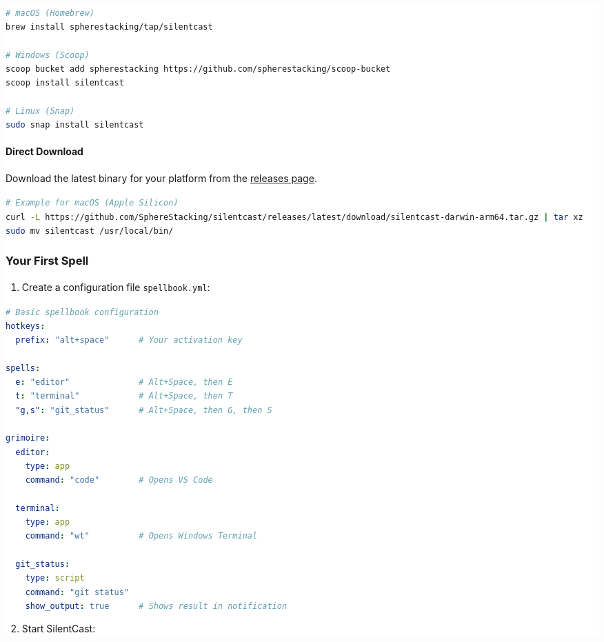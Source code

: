 ```bash
# macOS (Homebrew)
brew install spherestacking/tap/silentcast

# Windows (Scoop)
scoop bucket add spherestacking https://github.com/spherestacking/scoop-bucket
scoop install silentcast

# Linux (Snap)
sudo snap install silentcast
```

#### Direct Download

Download the latest binary for your platform from the [releases page](https://github.com/SphereStacking/silentcast/releases).

```bash
# Example for macOS (Apple Silicon)
curl -L https://github.com/SphereStacking/silentcast/releases/latest/download/silentcast-darwin-arm64.tar.gz | tar xz
sudo mv silentcast /usr/local/bin/
```

### Your First Spell

1. Create a configuration file `spellbook.yml`:

```yaml
# Basic spellbook configuration
hotkeys:
  prefix: "alt+space"      # Your activation key

spells:
  e: "editor"              # Alt+Space, then E
  t: "terminal"            # Alt+Space, then T
  "g,s": "git_status"      # Alt+Space, then G, then S

grimoire:
  editor:
    type: app
    command: "code"        # Opens VS Code
    
  terminal:
    type: app
    command: "wt"          # Opens Windows Terminal
    
  git_status:
    type: script
    command: "git status"
    show_output: true      # Shows result in notification
```

2. Start SilentCast:
